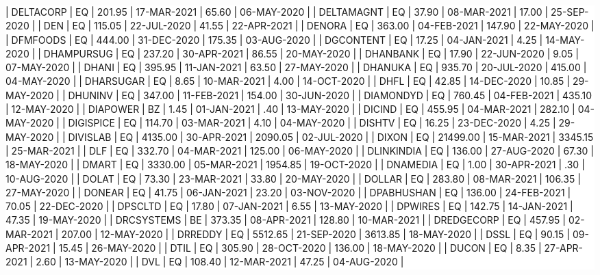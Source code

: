 | DELTACORP | EQ | 201.95 | 17-MAR-2021 | 65.60 | 06-MAY-2020 |
| DELTAMAGNT | EQ | 37.90 | 08-MAR-2021 | 17.00 | 25-SEP-2020 |
| DEN | EQ | 115.05 | 22-JUL-2020 | 41.55 | 22-APR-2021 |
| DENORA | EQ | 363.00 | 04-FEB-2021 | 147.90 | 22-MAY-2020 |
| DFMFOODS | EQ | 444.00 | 31-DEC-2020 | 175.35 | 03-AUG-2020 |
| DGCONTENT | EQ | 17.25 | 04-JAN-2021 | 4.25 | 14-MAY-2020 |
| DHAMPURSUG | EQ | 237.20 | 30-APR-2021 | 86.55 | 20-MAY-2020 |
| DHANBANK | EQ | 17.90 | 22-JUN-2020 | 9.05 | 07-MAY-2020 |
| DHANI | EQ | 395.95 | 11-JAN-2021 | 63.50 | 27-MAY-2020 |
| DHANUKA | EQ | 935.70 | 20-JUL-2020 | 415.00 | 04-MAY-2020 |
| DHARSUGAR | EQ | 8.65 | 10-MAR-2021 | 4.00 | 14-OCT-2020 |
| DHFL | EQ | 42.85 | 14-DEC-2020 | 10.85 | 29-MAY-2020 |
| DHUNINV | EQ | 347.00 | 11-FEB-2021 | 154.00 | 30-JUN-2020 |
| DIAMONDYD | EQ | 760.45 | 04-FEB-2021 | 435.10 | 12-MAY-2020 |
| DIAPOWER | BZ | 1.45 | 01-JAN-2021 | .40 | 13-MAY-2020 |
| DICIND | EQ | 455.95 | 04-MAR-2021 | 282.10 | 04-MAY-2020 |
| DIGISPICE | EQ | 114.70 | 03-MAR-2021 | 4.10 | 04-MAY-2020 |
| DISHTV | EQ | 16.25 | 23-DEC-2020 | 4.25 | 29-MAY-2020 |
| DIVISLAB | EQ | 4135.00 | 30-APR-2021 | 2090.05 | 02-JUL-2020 |
| DIXON | EQ | 21499.00 | 15-MAR-2021 | 3345.15 | 25-MAR-2021 |
| DLF | EQ | 332.70 | 04-MAR-2021 | 125.00 | 06-MAY-2020 |
| DLINKINDIA | EQ | 136.00 | 27-AUG-2020 | 67.30 | 18-MAY-2020 |
| DMART | EQ | 3330.00 | 05-MAR-2021 | 1954.85 | 19-OCT-2020 |
| DNAMEDIA | EQ | 1.00 | 30-APR-2021 | .30 | 10-AUG-2020 |
| DOLAT | EQ | 73.30 | 23-MAR-2021 | 33.80 | 20-MAY-2020 |
| DOLLAR | EQ | 283.80 | 08-MAR-2021 | 106.35 | 27-MAY-2020 |
| DONEAR | EQ | 41.75 | 06-JAN-2021 | 23.20 | 03-NOV-2020 |
| DPABHUSHAN | EQ | 136.00 | 24-FEB-2021 | 70.05 | 22-DEC-2020 |
| DPSCLTD | EQ | 17.80 | 07-JAN-2021 | 6.55 | 13-MAY-2020 |
| DPWIRES | EQ | 142.75 | 14-JAN-2021 | 47.35 | 19-MAY-2020 |
| DRCSYSTEMS | BE | 373.35 | 08-APR-2021 | 128.80 | 10-MAR-2021 |
| DREDGECORP | EQ | 457.95 | 02-MAR-2021 | 207.00 | 12-MAY-2020 |
| DRREDDY | EQ | 5512.65 | 21-SEP-2020 | 3613.85 | 18-MAY-2020 |
| DSSL | EQ | 90.15 | 09-APR-2021 | 15.45 | 26-MAY-2020 |
| DTIL | EQ | 305.90 | 28-OCT-2020 | 136.00 | 18-MAY-2020 |
| DUCON | EQ | 8.35 | 27-APR-2021 | 2.60 | 13-MAY-2020 |
| DVL | EQ | 108.40 | 12-MAR-2021 | 47.25 | 04-AUG-2020 |